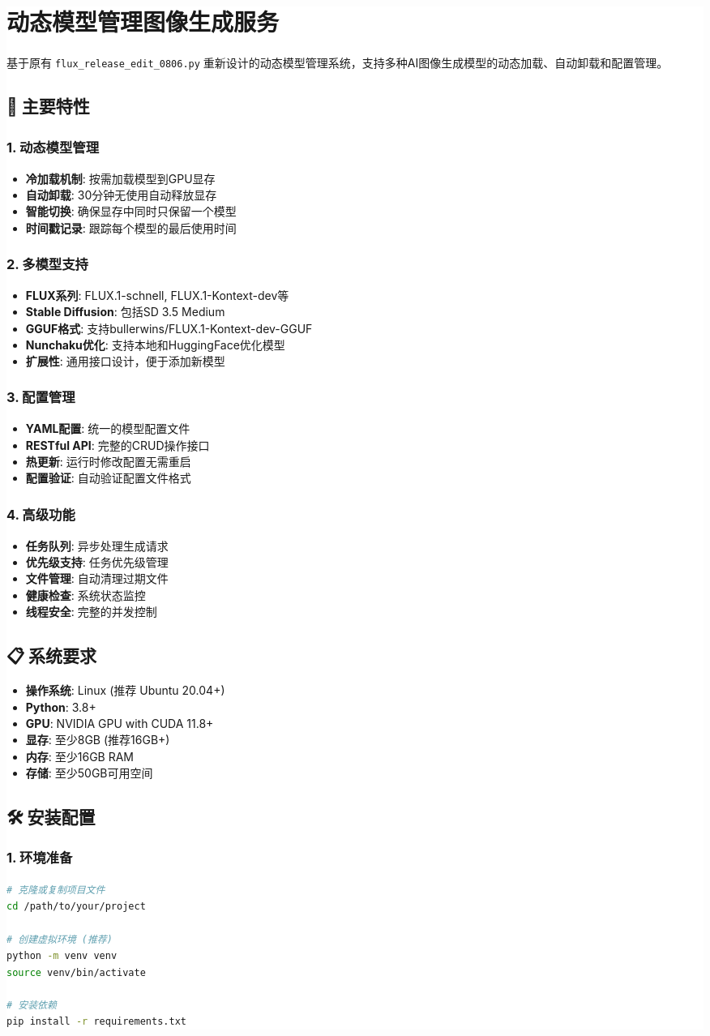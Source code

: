 # 动态模型管理图像生成服务

基于原有 `flux_release_edit_0806.py` 重新设计的动态模型管理系统，支持多种AI图像生成模型的动态加载、自动卸载和配置管理。

## 🚀 主要特性

### 1. 动态模型管理
- **冷加载机制**: 按需加载模型到GPU显存
- **自动卸载**: 30分钟无使用自动释放显存
- **智能切换**: 确保显存中同时只保留一个模型
- **时间戳记录**: 跟踪每个模型的最后使用时间

### 2. 多模型支持
- **FLUX系列**: FLUX.1-schnell, FLUX.1-Kontext-dev等
- **Stable Diffusion**: 包括SD 3.5 Medium
- **GGUF格式**: 支持bullerwins/FLUX.1-Kontext-dev-GGUF
- **Nunchaku优化**: 支持本地和HuggingFace优化模型
- **扩展性**: 通用接口设计，便于添加新模型

### 3. 配置管理
- **YAML配置**: 统一的模型配置文件
- **RESTful API**: 完整的CRUD操作接口
- **热更新**: 运行时修改配置无需重启
- **配置验证**: 自动验证配置文件格式

### 4. 高级功能
- **任务队列**: 异步处理生成请求
- **优先级支持**: 任务优先级管理
- **文件管理**: 自动清理过期文件
- **健康检查**: 系统状态监控
- **线程安全**: 完整的并发控制

## 📋 系统要求

- **操作系统**: Linux (推荐 Ubuntu 20.04+)
- **Python**: 3.8+
- **GPU**: NVIDIA GPU with CUDA 11.8+
- **显存**: 至少8GB (推荐16GB+)
- **内存**: 至少16GB RAM
- **存储**: 至少50GB可用空间

## 🛠️ 安装配置

### 1. 环境准备

```bash
# 克隆或复制项目文件
cd /path/to/your/project

# 创建虚拟环境 (推荐)
python -m venv venv
source venv/bin/activate

# 安装依赖
pip install -r requirements.txt
```
